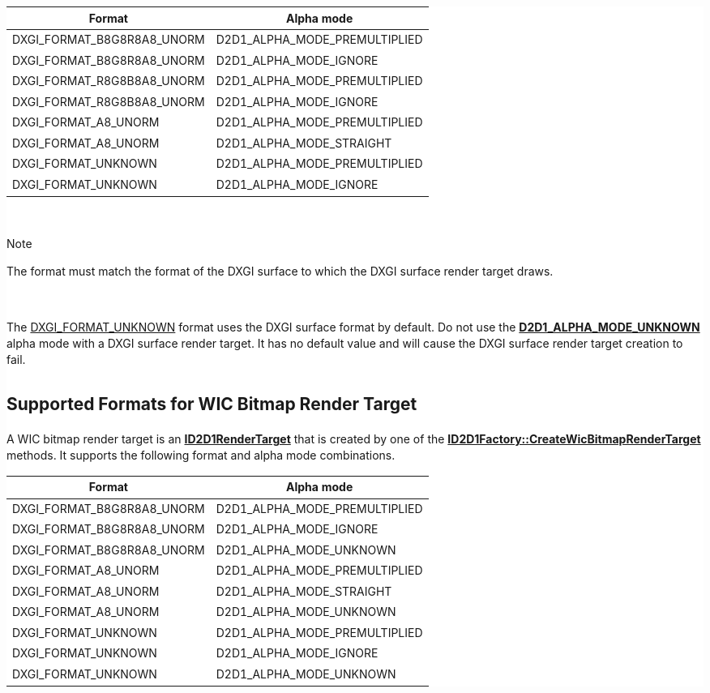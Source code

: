 

| Format                        | Alpha mode                       |
|-------------------------------|----------------------------------|
| DXGI\_FORMAT\_B8G8R8A8\_UNORM | D2D1\_ALPHA\_MODE\_PREMULTIPLIED |
| DXGI\_FORMAT\_B8G8R8A8\_UNORM | D2D1\_ALPHA\_MODE\_IGNORE        |
| DXGI\_FORMAT\_R8G8B8A8\_UNORM | D2D1\_ALPHA\_MODE\_PREMULTIPLIED |
| DXGI\_FORMAT\_R8G8B8A8\_UNORM | D2D1\_ALPHA\_MODE\_IGNORE        |
| DXGI\_FORMAT\_A8\_UNORM       | D2D1\_ALPHA\_MODE\_PREMULTIPLIED |
| DXGI\_FORMAT\_A8\_UNORM       | D2D1\_ALPHA\_MODE\_STRAIGHT      |
| DXGI\_FORMAT\_UNKNOWN         | D2D1\_ALPHA\_MODE\_PREMULTIPLIED |
| DXGI\_FORMAT\_UNKNOWN         | D2D1\_ALPHA\_MODE\_IGNORE        |



 

> [!Note]  
> The format must match the format of the DXGI surface to which the DXGI surface render target draws.

 

The [DXGI\_FORMAT\_UNKNOWN](https://msdn.microsoft.com/library/bb173059(VS.85).aspx) format uses the DXGI surface format by default. Do not use the [**D2D1\_ALPHA\_MODE\_UNKNOWN**](/windows/desktop/api/dcommon/ne-dcommon-d2d1_alpha_mode) alpha mode with a DXGI surface render target. It has no default value and will cause the DXGI surface render target creation to fail.

## Supported Formats for WIC Bitmap Render Target

A WIC bitmap render target is an [**ID2D1RenderTarget**](https://msdn.microsoft.com/library/Dd371766(v=VS.85).aspx) that is created by one of the [**ID2D1Factory::CreateWicBitmapRenderTarget**](https://msdn.microsoft.com/library/Dd371309(v=VS.85).aspx) methods. It supports the following format and alpha mode combinations.



| Format                        | Alpha mode                       |
|-------------------------------|----------------------------------|
| DXGI\_FORMAT\_B8G8R8A8\_UNORM | D2D1\_ALPHA\_MODE\_PREMULTIPLIED |
| DXGI\_FORMAT\_B8G8R8A8\_UNORM | D2D1\_ALPHA\_MODE\_IGNORE        |
| DXGI\_FORMAT\_B8G8R8A8\_UNORM | D2D1\_ALPHA\_MODE\_UNKNOWN       |
| DXGI\_FORMAT\_A8\_UNORM       | D2D1\_ALPHA\_MODE\_PREMULTIPLIED |
| DXGI\_FORMAT\_A8\_UNORM       | D2D1\_ALPHA\_MODE\_STRAIGHT      |
| DXGI\_FORMAT\_A8\_UNORM       | D2D1\_ALPHA\_MODE\_UNKNOWN       |
| DXGI\_FORMAT\_UNKNOWN         | D2D1\_ALPHA\_MODE\_PREMULTIPLIED |
| DXGI\_FORMAT\_UNKNOWN         | D2D1\_ALPHA\_MODE\_IGNORE        |
| DXGI\_FORMAT\_UNKNOWN         | D2D1\_ALPHA\_MODE\_UNKNOWN       |
